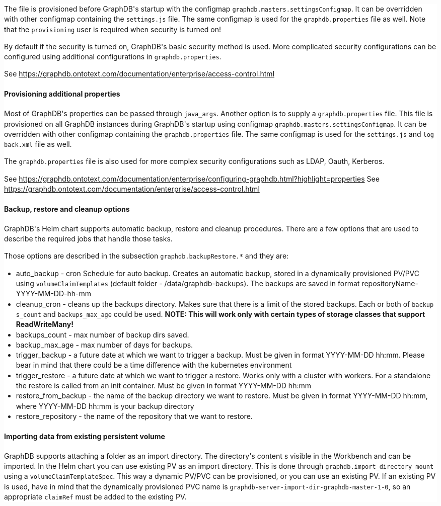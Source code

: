 The file is provisioned before GraphDB's startup with the configmap `graphdb.masters.settingsConfigmap`.
It can be overridden with other configmap containing the `settings.js` file. The same configmap is used for the `graphdb.properties` file as well.
Note that the `provisioning` user is required when security is turned on!

By default if the security is turned on, GraphDB's basic security method is used. More complicated security configurations
can be configured using additional configurations in `graphdb.properties`.

See https://graphdb.ontotext.com/documentation/enterprise/access-control.html

#### Provisioning additional properties

Most of GraphDB's properties can be passed through `java_args`. Another option is to supply a `graphdb.properties` file.
This file is provisioned on all GraphDB instances during GraphDB's startup using configmap `graphdb.masters.settingsConfigmap`.
It can be overridden with other configmap containing the `graphdb.properties` file. 
The same configmap is used for the `settings.js` and `logback.xml` file as well.

The `graphdb.properties` file is also used for more complex security configurations such as LDAP, Oauth, Kerberos.

See https://graphdb.ontotext.com/documentation/enterprise/configuring-graphdb.html?highlight=properties
See https://graphdb.ontotext.com/documentation/enterprise/access-control.html

#### Backup, restore and cleanup options

GraphDB's Helm chart supports automatic backup, restore and cleanup procedures. There are a few options that are used to describe the required jobs that handle those tasks.

Those options are described in the subsection `graphdb.backupRestore.*` and they are:
- auto_backup - cron Schedule for auto backup. Creates an automatic backup, stored in a dynamically provisioned PV/PVC using `volumeClaimTemplates` (default folder - /data/graphdb-backups). The backups are saved in format repositoryName-YYYY-MM-DD-hh-mm
- cleanup_cron - cleans up the backups directory. Makes sure that there is a limit of the stored backups. Each or both of `backups_count` and `backups_max_age` could be used. **NOTE: This will work only with certain types of storage classes that support ReadWriteMany!**
- backups_count - max number of backup dirs saved.
- backup_max_age - max number of days for backups.
- trigger_backup - a future date at which we want to trigger a backup. Must be given in format YYYY-MM-DD hh:mm. Please bear in mind that there could be a time difference with the kubernetes environment
- trigger_restore - a future date at which we want to trigger a restore. Works only with a cluster with workers. For a standalone the restore is called from an init container. Must be given in format YYYY-MM-DD hh:mm
- restore_from_backup - the name of the backup directory we want to restore. Must be given in format YYYY-MM-DD hh:mm, where YYYY-MM-DD hh:mm is your backup directory
- restore_repository - the name of the repository that we want to restore.

#### Importing data from existing persistent volume
GraphDB supports attaching a folder as an import directory. The directory's content s visible in the Workbench and can be imported.
In the Helm chart you can use existing PV as an import directory. This is done through `graphdb.import_directory_mount` using a `volumeClaimTemplateSpec`.
This way a dynamic PV/PVC can be provisioned, or you can use an existing PV. If an existing PV is used, have in mind that the dynamically provisioned PVC name is `graphdb-server-import-dir-graphdb-master-1-0`, so an appropriate `claimRef` must be added to the existing PV.
